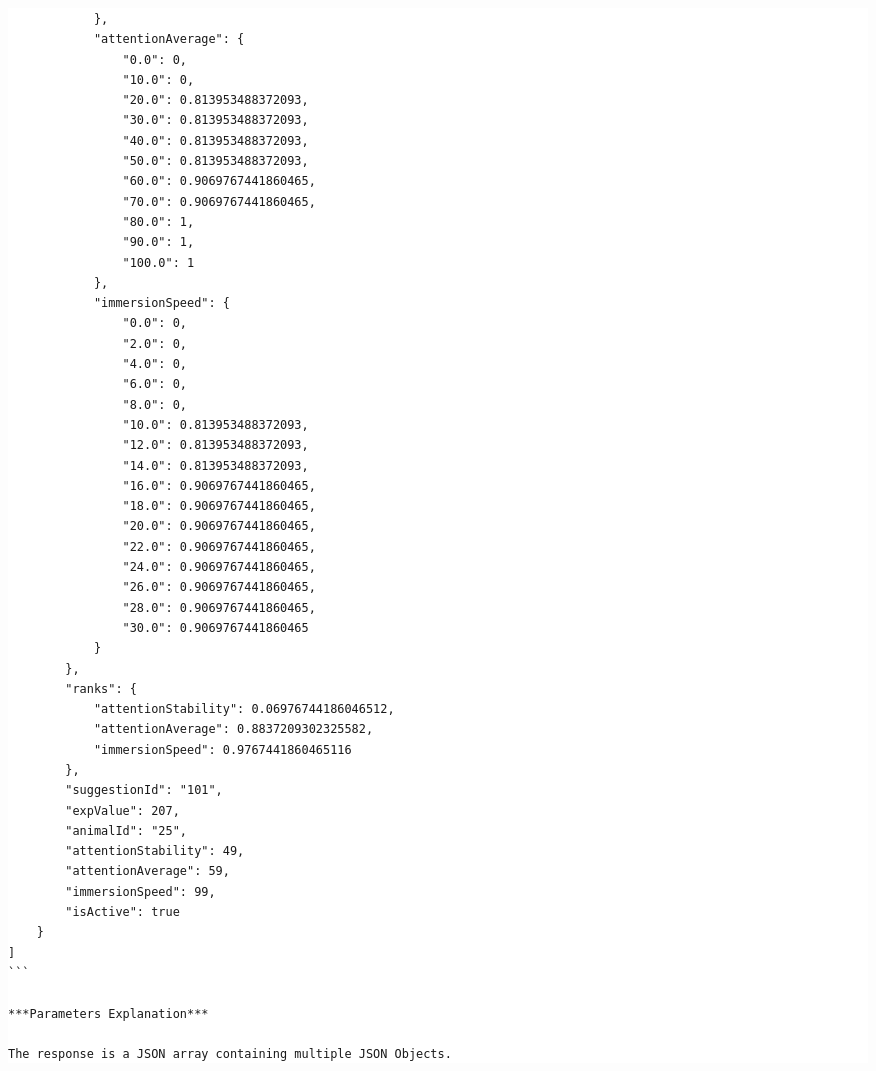                 },
                "attentionAverage": {
                    "0.0": 0,
                    "10.0": 0,
                    "20.0": 0.813953488372093,
                    "30.0": 0.813953488372093,
                    "40.0": 0.813953488372093,
                    "50.0": 0.813953488372093,
                    "60.0": 0.9069767441860465,
                    "70.0": 0.9069767441860465,
                    "80.0": 1,
                    "90.0": 1,
                    "100.0": 1
                },
                "immersionSpeed": {
                    "0.0": 0,
                    "2.0": 0,
                    "4.0": 0,
                    "6.0": 0,
                    "8.0": 0,
                    "10.0": 0.813953488372093,
                    "12.0": 0.813953488372093,
                    "14.0": 0.813953488372093,
                    "16.0": 0.9069767441860465,
                    "18.0": 0.9069767441860465,
                    "20.0": 0.9069767441860465,
                    "22.0": 0.9069767441860465,
                    "24.0": 0.9069767441860465,
                    "26.0": 0.9069767441860465,
                    "28.0": 0.9069767441860465,
                    "30.0": 0.9069767441860465
                }
            },
            "ranks": {
                "attentionStability": 0.06976744186046512,
                "attentionAverage": 0.8837209302325582,
                "immersionSpeed": 0.9767441860465116
            },
            "suggestionId": "101",
            "expValue": 207,
            "animalId": "25",
            "attentionStability": 49,
            "attentionAverage": 59,
            "immersionSpeed": 99,
            "isActive": true
        }
    ]
    ```

    ***Parameters Explanation*** 

    The response is a JSON array containing multiple JSON Objects.
